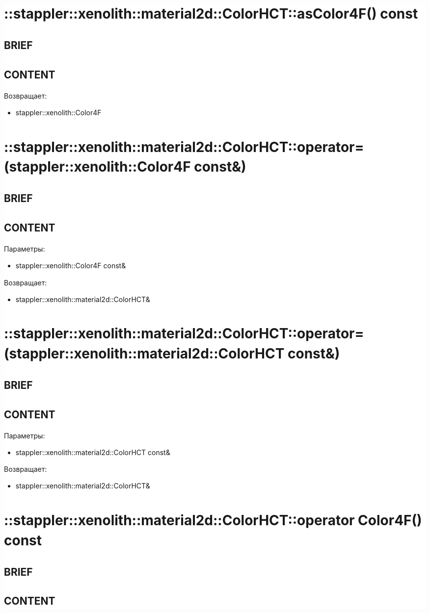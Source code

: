 
# ::stappler::xenolith::material2d::ColorHCT::asColor4F() const

## BRIEF

## CONTENT

Возвращает:
* stappler::xenolith::Color4F

# ::stappler::xenolith::material2d::ColorHCT::operator=(stappler::xenolith::Color4F const&)

## BRIEF

## CONTENT

Параметры:
* stappler::xenolith::Color4F const&

Возвращает:
* stappler::xenolith::material2d::ColorHCT&

# ::stappler::xenolith::material2d::ColorHCT::operator=(stappler::xenolith::material2d::ColorHCT const&)

## BRIEF

## CONTENT

Параметры:
* stappler::xenolith::material2d::ColorHCT const&

Возвращает:
* stappler::xenolith::material2d::ColorHCT&

# ::stappler::xenolith::material2d::ColorHCT::operator Color4F() const

## BRIEF

## CONTENT
